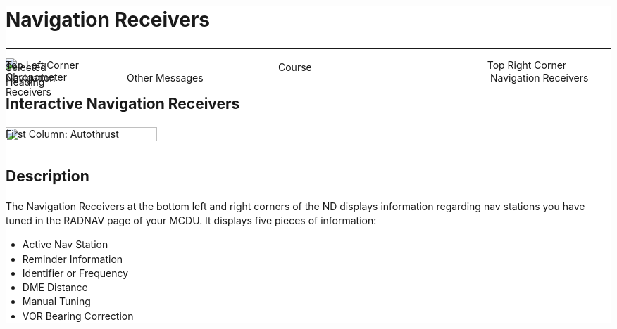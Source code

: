 <link rel="stylesheet" href="../../../../stylesheets/nd-interactive.css">

# Navigation Receivers
---

<div style="position: relative;">
    <img src="/pilots-corner/assets/a32nx-briefing/nd/ndconst.png" style="width: 100%; height: auto;">
    <a href="/pilots-corner/a32nx-briefing/nd/tpl/">               <div class="imagemap" style="visibility: visible; position: absolute; left:     0%; top:     0%; width:   17.5%; height: 8%;"><span class="imagemapname">Top Left Corner</span></div></a>
    <a href="/pilots-corner/a32nx-briefing/nd/tpr/">               <div class="imagemap" style="visibility: visible; position: absolute; left:     79.5%; top:     0%; width:   20.5%; height: 13%;"><span class="imagemapname">Top Right Corner</span></div></a>
    <a href="/pilots-corner/a32nx-briefing/nd/crs/">               <div class="imagemap" style="position: absolute; left: 45%; top: 16.5%; width: 10.25%; height: 70%;"><span class="imagemapname">Course</span></div></a>
    <a href="/pilots-corner/a32nx-briefing/nd/sel-heading/">       <div class="imagemap" style="position: absolute; left:     0%; top: 18%; width: 9.5%; height: 7.5%;"><span class="imagemapname">Selected Heading</span></div></a>
    <a href="/pilots-corner/a32nx-briefing/nd/other-msg/">         <div class="imagemap" style="position: absolute; left: 20%; top: 89%; width: 60%; height: 9%;"><span class="imagemapname">Other Messages</span></div></a>
    <a href="/pilots-corner/a32nx-briefing/nd/chrono/">            <div class="imagemap" style="position: absolute; left:     0%; top: 81.5%; width: 14%; height: 4.5%;"><span class="imagemapname">Chronometer</span></div></a>
    <a href="/pilots-corner/a32nx-briefing/nd/nav-receivers/">     <div class="imagemap highlighted" style="position: absolute; left:     0%; top: 87.00%; width: 16.00%; height: 12%;"><span class="imagemapname">Navigation Receivers</span></div></a>
    <a href="/pilots-corner/a32nx-briefing/nd/nav-receivers/">     <div class="imagemap highlighted" style="position: absolute; left:     80%; top: 87.00%; width: 19.00%; height: 12%;"><span class="imagemapname">Navigation Receivers</span></div></a>
</div>

## Interactive Navigation Receivers

<div style="position: relative;">
    <img src="/pilots-corner/assets/a32nx-briefing/nd/nav-receivers.png" style="width: 50%; height: 100%;">
    <a href="/pilots-corner/a32nx-briefing/nd/first-column">                <div class="imagemap" style="position: absolute; left:     0%; top:    0%; width: 20.77%; height:  95%;"><span class="imagemapname">First Column: Autothrust</span></div></a>
</div>

## Description

The Navigation Receivers at the bottom left and right corners of the ND displays information regarding nav stations you have tuned in the RADNAV page of your MCDU. It displays five pieces of information:

- Active Nav Station
- Reminder Information
- Identifier or Frequency 
- DME Distance 
- Manual Tuning
- VOR Bearing Correction
